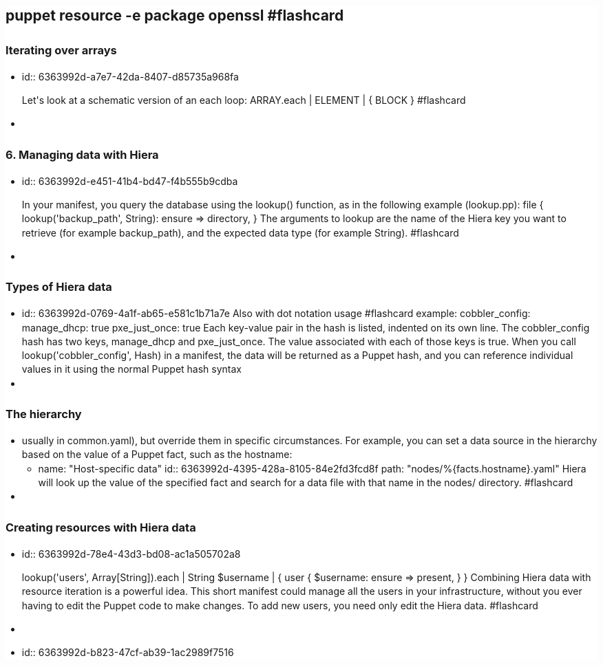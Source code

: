   puppet resource -e package openssl #flashcard
-
### Iterating over arrays
- id:: 6363992d-a7e7-42da-8407-d85735a968fa
  
  Let's look at a schematic version of an each loop:
     ARRAY.each | ELEMENT | {
     BLOCK
     } #flashcard
-
### 6. Managing data with Hiera
- id:: 6363992d-e451-41b4-bd47-f4b555b9cdba
  
  In your manifest, you query the database using the lookup() function, as in the following example (lookup.pp):
     file { lookup('backup_path', String):
     ensure => directory,
     }
     The arguments to lookup are the name of the Hiera key you want to retrieve (for example backup_path), and the expected data type (for example String). #flashcard
-
### Types of Hiera data
- id:: 6363992d-0769-4a1f-ab65-e581c1b71a7e
   Also with dot notation usage #flashcard 
    example:
     cobbler_config:
     manage_dhcp: true
     pxe_just_once: true
     Each key-value pair in the hash is listed, indented on its own line. The cobbler_config hash has two keys, manage_dhcp and pxe_just_once. The value associated with each of those keys is true.
     When you call lookup('cobbler_config', Hash) in a manifest, the data will be returned as a Puppet hash, and you can reference individual values in it using the normal Puppet hash syntax
-
### The hierarchy
- usually in common.yaml), but override them in specific circumstances. For example, you can set a data source in the hierarchy based on the value of a Puppet fact, such as the hostname:
	- name: "Host-specific data"
	  id:: 6363992d-4395-428a-8105-84e2fd3fcd8f
	       path: "nodes/%{facts.hostname}.yaml"
	       Hiera will look up the value of the specified fact and search for a data file with that name in the nodes/ directory. #flashcard
-
### Creating resources with Hiera data
- id:: 6363992d-78e4-43d3-bd08-ac1a505702a8
  
  lookup('users', Array[String]).each | String $username | {
     user { $username:
     ensure => present,
     }
     }
     Combining Hiera data with resource iteration is a powerful idea. This short manifest could manage all the users in your infrastructure, without you ever having to edit the Puppet code to make changes. To add new users, you need only edit the Hiera data. #flashcard
-
- id:: 6363992d-b823-47cf-ab39-1ac2989f7516
  